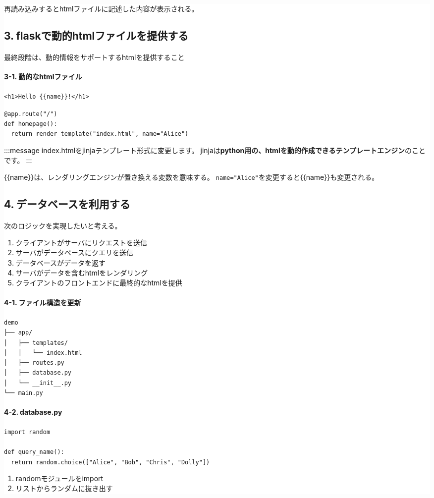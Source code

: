再読み込みするとhtmlファイルに記述した内容が表示される。

## 3. flaskで動的htmlファイルを提供する
最終段階は、動的情報をサポートするhtmlを提供すること

#### 3-1. 動的なhtmlファイル
```html: index.html
<h1>Hello {{name}}!</h1>
```

```python: __init__.py
@app.route("/")
def homepage():
  return render_template("index.html", name="Alice")
```

:::message
index.htmlをjinjaテンプレート形式に変更します。
jinjaは**python用の、htmlを動的作成できるテンプレートエンジン**のことです。
:::

{{name}}は、レンダリングエンジンが置き換える変数を意味する。
`name="Alice"`を変更すると{{name}}も変更される。


## 4. データベースを利用する
次のロジックを実現したいと考える。
1. クライアントがサーバにリクエストを送信
2. サーバがデータベースにクエリを送信
3. データベースがデータを返す
4. サーバがデータを含むhtmlをレンダリング
5. クライアントのフロントエンドに最終的なhtmlを提供

#### 4-1. ファイル構造を更新
```c: ファイル構造
demo
├── app/
│   ├── templates/
│   │   └── index.html
│   ├── routes.py
│   ├── database.py
│   └── __init__.py
└── main.py
```

#### 4-2. database.py
```python: database.py
import random

def query_name():
  return random.choice(["Alice", "Bob", "Chris", "Dolly"])
```

1. randomモジュールをimport
2. リストからランダムに抜き出す
